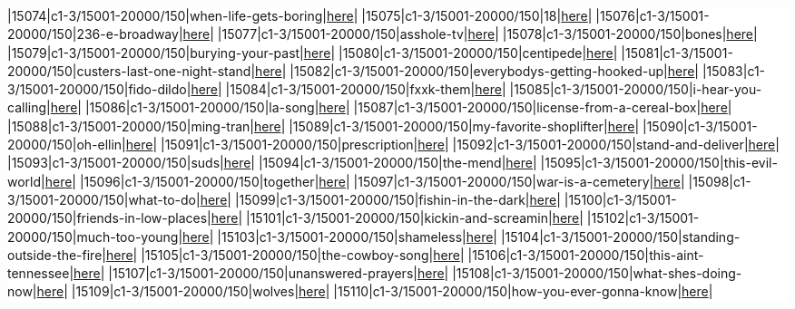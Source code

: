 |15074|c1-3/15001-20000/150|when-life-gets-boring|[here](https://cdn.jsdelivr.net/gh/guitarchord/c1-3/15001-20000/150/when-life-gets-boring.webp)|
|15075|c1-3/15001-20000/150|18|[here](https://cdn.jsdelivr.net/gh/guitarchord/c1-3/15001-20000/150/18.webp)|
|15076|c1-3/15001-20000/150|236-e-broadway|[here](https://cdn.jsdelivr.net/gh/guitarchord/c1-3/15001-20000/150/236-e-broadway.webp)|
|15077|c1-3/15001-20000/150|asshole-tv|[here](https://cdn.jsdelivr.net/gh/guitarchord/c1-3/15001-20000/150/asshole-tv.webp)|
|15078|c1-3/15001-20000/150|bones|[here](https://cdn.jsdelivr.net/gh/guitarchord/c1-3/15001-20000/150/bones.webp)|
|15079|c1-3/15001-20000/150|burying-your-past|[here](https://cdn.jsdelivr.net/gh/guitarchord/c1-3/15001-20000/150/burying-your-past.webp)|
|15080|c1-3/15001-20000/150|centipede|[here](https://cdn.jsdelivr.net/gh/guitarchord/c1-3/15001-20000/150/centipede.webp)|
|15081|c1-3/15001-20000/150|custers-last-one-night-stand|[here](https://cdn.jsdelivr.net/gh/guitarchord/c1-3/15001-20000/150/custers-last-one-night-stand.webp)|
|15082|c1-3/15001-20000/150|everybodys-getting-hooked-up|[here](https://cdn.jsdelivr.net/gh/guitarchord/c1-3/15001-20000/150/everybodys-getting-hooked-up.webp)|
|15083|c1-3/15001-20000/150|fido-dildo|[here](https://cdn.jsdelivr.net/gh/guitarchord/c1-3/15001-20000/150/fido-dildo.webp)|
|15084|c1-3/15001-20000/150|fxxk-them|[here](https://cdn.jsdelivr.net/gh/guitarchord/c1-3/15001-20000/150/fxxk-them.webp)|
|15085|c1-3/15001-20000/150|i-hear-you-calling|[here](https://cdn.jsdelivr.net/gh/guitarchord/c1-3/15001-20000/150/i-hear-you-calling.webp)|
|15086|c1-3/15001-20000/150|la-song|[here](https://cdn.jsdelivr.net/gh/guitarchord/c1-3/15001-20000/150/la-song.webp)|
|15087|c1-3/15001-20000/150|license-from-a-cereal-box|[here](https://cdn.jsdelivr.net/gh/guitarchord/c1-3/15001-20000/150/license-from-a-cereal-box.webp)|
|15088|c1-3/15001-20000/150|ming-tran|[here](https://cdn.jsdelivr.net/gh/guitarchord/c1-3/15001-20000/150/ming-tran.webp)|
|15089|c1-3/15001-20000/150|my-favorite-shoplifter|[here](https://cdn.jsdelivr.net/gh/guitarchord/c1-3/15001-20000/150/my-favorite-shoplifter.webp)|
|15090|c1-3/15001-20000/150|oh-ellin|[here](https://cdn.jsdelivr.net/gh/guitarchord/c1-3/15001-20000/150/oh-ellin.webp)|
|15091|c1-3/15001-20000/150|prescription|[here](https://cdn.jsdelivr.net/gh/guitarchord/c1-3/15001-20000/150/prescription.webp)|
|15092|c1-3/15001-20000/150|stand-and-deliver|[here](https://cdn.jsdelivr.net/gh/guitarchord/c1-3/15001-20000/150/stand-and-deliver.webp)|
|15093|c1-3/15001-20000/150|suds|[here](https://cdn.jsdelivr.net/gh/guitarchord/c1-3/15001-20000/150/suds.webp)|
|15094|c1-3/15001-20000/150|the-mend|[here](https://cdn.jsdelivr.net/gh/guitarchord/c1-3/15001-20000/150/the-mend.webp)|
|15095|c1-3/15001-20000/150|this-evil-world|[here](https://cdn.jsdelivr.net/gh/guitarchord/c1-3/15001-20000/150/this-evil-world.webp)|
|15096|c1-3/15001-20000/150|together|[here](https://cdn.jsdelivr.net/gh/guitarchord/c1-3/15001-20000/150/together.webp)|
|15097|c1-3/15001-20000/150|war-is-a-cemetery|[here](https://cdn.jsdelivr.net/gh/guitarchord/c1-3/15001-20000/150/war-is-a-cemetery.webp)|
|15098|c1-3/15001-20000/150|what-to-do|[here](https://cdn.jsdelivr.net/gh/guitarchord/c1-3/15001-20000/150/what-to-do.webp)|
|15099|c1-3/15001-20000/150|fishin-in-the-dark|[here](https://cdn.jsdelivr.net/gh/guitarchord/c1-3/15001-20000/150/fishin-in-the-dark.webp)|
|15100|c1-3/15001-20000/150|friends-in-low-places|[here](https://cdn.jsdelivr.net/gh/guitarchord/c1-3/15001-20000/150/friends-in-low-places.webp)|
|15101|c1-3/15001-20000/150|kickin-and-screamin|[here](https://cdn.jsdelivr.net/gh/guitarchord/c1-3/15001-20000/150/kickin-and-screamin.webp)|
|15102|c1-3/15001-20000/150|much-too-young|[here](https://cdn.jsdelivr.net/gh/guitarchord/c1-3/15001-20000/150/much-too-young.webp)|
|15103|c1-3/15001-20000/150|shameless|[here](https://cdn.jsdelivr.net/gh/guitarchord/c1-3/15001-20000/150/shameless.webp)|
|15104|c1-3/15001-20000/150|standing-outside-the-fire|[here](https://cdn.jsdelivr.net/gh/guitarchord/c1-3/15001-20000/150/standing-outside-the-fire.webp)|
|15105|c1-3/15001-20000/150|the-cowboy-song|[here](https://cdn.jsdelivr.net/gh/guitarchord/c1-3/15001-20000/150/the-cowboy-song.webp)|
|15106|c1-3/15001-20000/150|this-aint-tennessee|[here](https://cdn.jsdelivr.net/gh/guitarchord/c1-3/15001-20000/150/this-aint-tennessee.webp)|
|15107|c1-3/15001-20000/150|unanswered-prayers|[here](https://cdn.jsdelivr.net/gh/guitarchord/c1-3/15001-20000/150/unanswered-prayers.webp)|
|15108|c1-3/15001-20000/150|what-shes-doing-now|[here](https://cdn.jsdelivr.net/gh/guitarchord/c1-3/15001-20000/150/what-shes-doing-now.webp)|
|15109|c1-3/15001-20000/150|wolves|[here](https://cdn.jsdelivr.net/gh/guitarchord/c1-3/15001-20000/150/wolves.webp)|
|15110|c1-3/15001-20000/150|how-you-ever-gonna-know|[here](https://cdn.jsdelivr.net/gh/guitarchord/c1-3/15001-20000/150/how-you-ever-gonna-know.webp)|